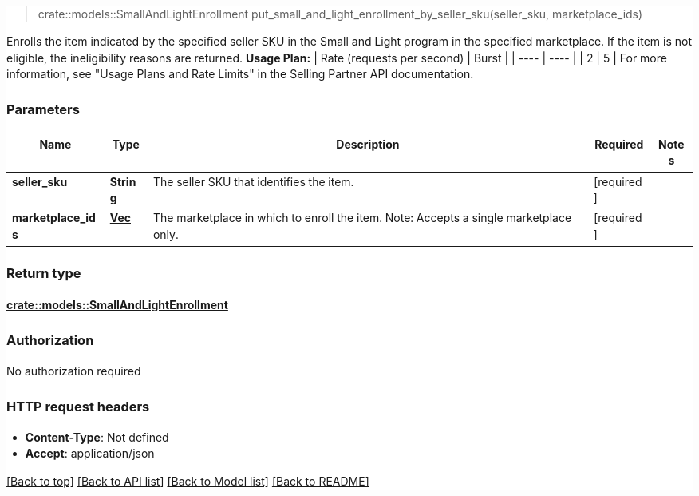 > crate::models::SmallAndLightEnrollment put_small_and_light_enrollment_by_seller_sku(seller_sku, marketplace_ids)


Enrolls the item indicated by the specified seller SKU in the Small and Light program in the specified marketplace. If the item is not eligible, the ineligibility reasons are returned.  **Usage Plan:**  | Rate (requests per second) | Burst | | ---- | ---- | | 2 | 5 |  For more information, see \"Usage Plans and Rate Limits\" in the Selling Partner API documentation.

### Parameters


Name | Type | Description  | Required | Notes
------------- | ------------- | ------------- | ------------- | -------------
**seller_sku** | **String** | The seller SKU that identifies the item. | [required] |
**marketplace_ids** | [**Vec<String>**](String.md) | The marketplace in which to enroll the item. Note: Accepts a single marketplace only. | [required] |

### Return type

[**crate::models::SmallAndLightEnrollment**](SmallAndLightEnrollment.md)

### Authorization

No authorization required

### HTTP request headers

- **Content-Type**: Not defined
- **Accept**: application/json

[[Back to top]](#) [[Back to API list]](../README.md#documentation-for-api-endpoints) [[Back to Model list]](../README.md#documentation-for-models) [[Back to README]](../README.md)

